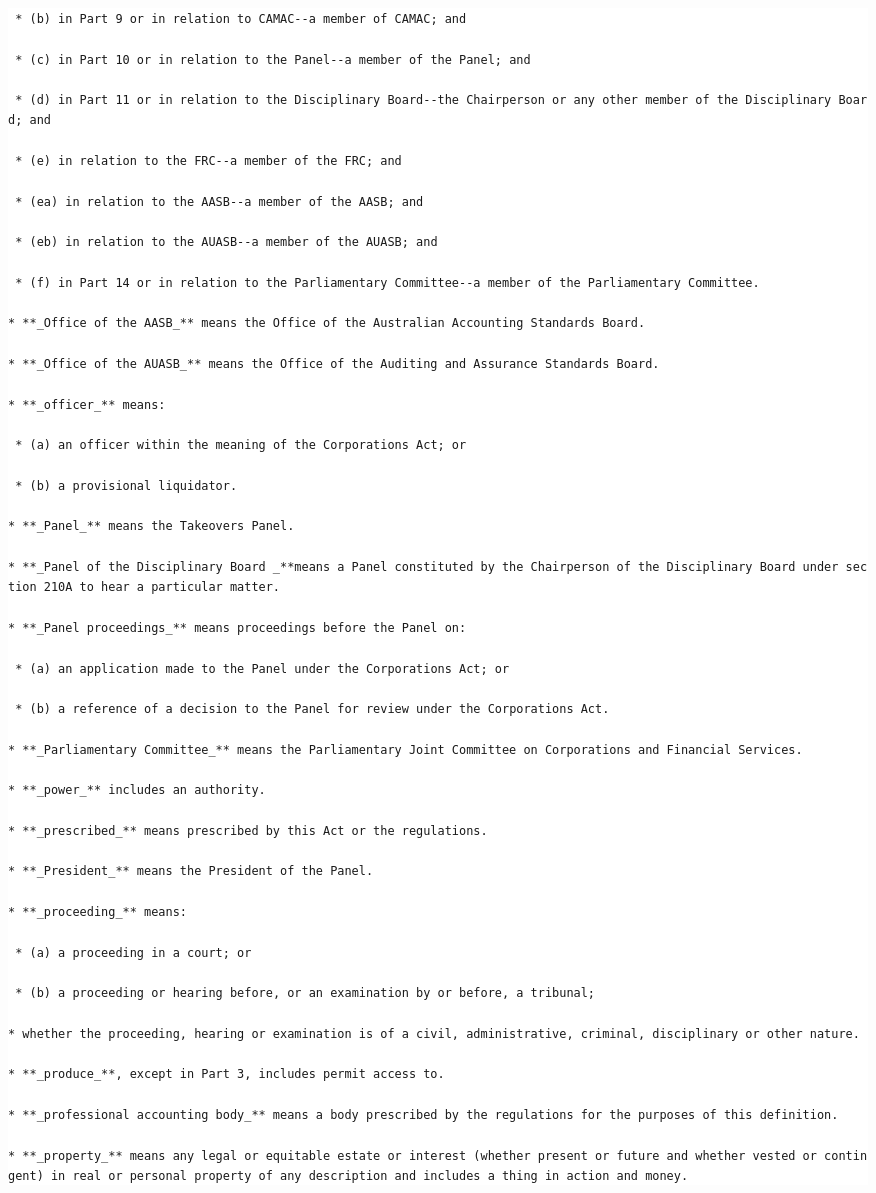      * (b) in Part 9 or in relation to CAMAC--a member of CAMAC; and

     * (c) in Part 10 or in relation to the Panel--a member of the Panel; and

     * (d) in Part 11 or in relation to the Disciplinary Board--the Chairperson or any other member of the Disciplinary Board; and

     * (e) in relation to the FRC--a member of the FRC; and

     * (ea) in relation to the AASB--a member of the AASB; and

     * (eb) in relation to the AUASB--a member of the AUASB; and

     * (f) in Part 14 or in relation to the Parliamentary Committee--a member of the Parliamentary Committee.

    * **_Office of the AASB_** means the Office of the Australian Accounting Standards Board.

    * **_Office of the AUASB_** means the Office of the Auditing and Assurance Standards Board.

    * **_officer_** means:

     * (a) an officer within the meaning of the Corporations Act; or

     * (b) a provisional liquidator.

    * **_Panel_** means the Takeovers Panel.

    * **_Panel of the Disciplinary Board _**means a Panel constituted by the Chairperson of the Disciplinary Board under section 210A to hear a particular matter.

    * **_Panel proceedings_** means proceedings before the Panel on:

     * (a) an application made to the Panel under the Corporations Act; or

     * (b) a reference of a decision to the Panel for review under the Corporations Act.

    * **_Parliamentary Committee_** means the Parliamentary Joint Committee on Corporations and Financial Services.

    * **_power_** includes an authority.

    * **_prescribed_** means prescribed by this Act or the regulations.

    * **_President_** means the President of the Panel.

    * **_proceeding_** means:

     * (a) a proceeding in a court; or

     * (b) a proceeding or hearing before, or an examination by or before, a tribunal;

    * whether the proceeding, hearing or examination is of a civil, administrative, criminal, disciplinary or other nature.

    * **_produce_**, except in Part 3, includes permit access to.

    * **_professional accounting body_** means a body prescribed by the regulations for the purposes of this definition.

    * **_property_** means any legal or equitable estate or interest (whether present or future and whether vested or contingent) in real or personal property of any description and includes a thing in action and money.
